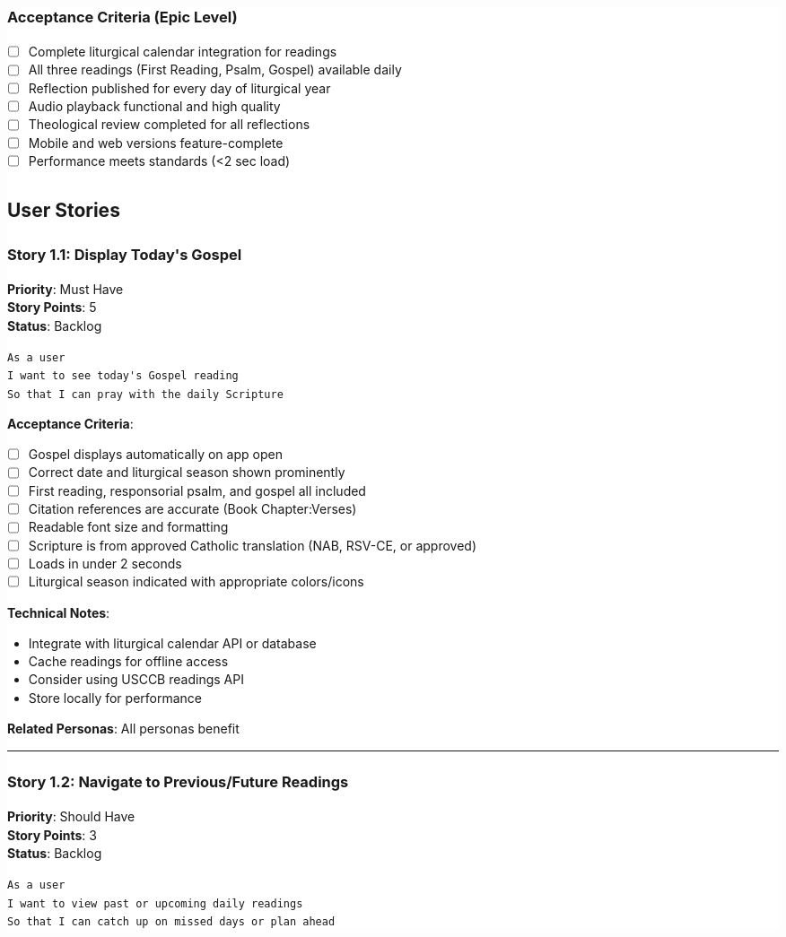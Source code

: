 ### Acceptance Criteria (Epic Level)
- [ ] Complete liturgical calendar integration for readings
- [ ] All three readings (First Reading, Psalm, Gospel) available daily
- [ ] Reflection published for every day of liturgical year
- [ ] Audio playback functional and high quality
- [ ] Theological review completed for all reflections
- [ ] Mobile and web versions feature-complete
- [ ] Performance meets standards (<2 sec load)

## User Stories

### Story 1.1: Display Today's Gospel
**Priority**: Must Have  
**Story Points**: 5  
**Status**: Backlog

```
As a user
I want to see today's Gospel reading
So that I can pray with the daily Scripture
```

**Acceptance Criteria**:
- [ ] Gospel displays automatically on app open
- [ ] Correct date and liturgical season shown prominently
- [ ] First reading, responsorial psalm, and gospel all included
- [ ] Citation references are accurate (Book Chapter:Verses)
- [ ] Readable font size and formatting
- [ ] Scripture is from approved Catholic translation (NAB, RSV-CE, or approved)
- [ ] Loads in under 2 seconds
- [ ] Liturgical season indicated with appropriate colors/icons

**Technical Notes**:
- Integrate with liturgical calendar API or database
- Cache readings for offline access
- Consider using USCCB readings API
- Store locally for performance

**Related Personas**: All personas benefit

---

### Story 1.2: Navigate to Previous/Future Readings
**Priority**: Should Have  
**Story Points**: 3  
**Status**: Backlog

```
As a user
I want to view past or upcoming daily readings
So that I can catch up on missed days or plan ahead
```
